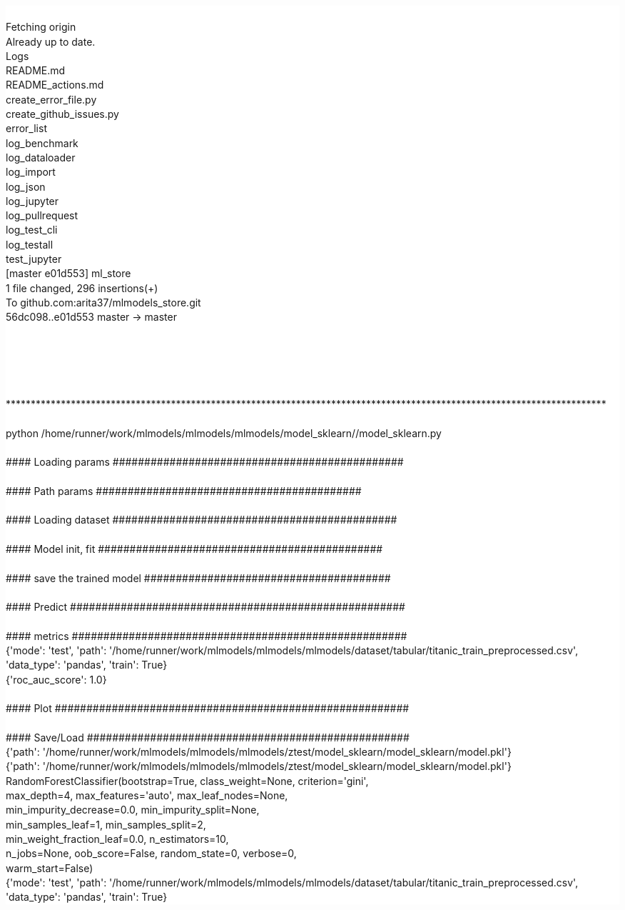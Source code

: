 <br />Fetching origin
<br />Already up to date.
<br />Logs
<br />README.md
<br />README_actions.md
<br />create_error_file.py
<br />create_github_issues.py
<br />error_list
<br />log_benchmark
<br />log_dataloader
<br />log_import
<br />log_json
<br />log_jupyter
<br />log_pullrequest
<br />log_test_cli
<br />log_testall
<br />test_jupyter
<br />[master e01d553] ml_store
<br /> 1 file changed, 296 insertions(+)
<br />To github.com:arita37/mlmodels_store.git
<br />   56dc098..e01d553  master -> master
<br />
<br />
<br />
<br />
<br />
<br /> ************************************************************************************************************************
<br />
<br />  python /home/runner/work/mlmodels/mlmodels/mlmodels/model_sklearn//model_sklearn.py 
<br />
<br />  #### Loading params   ############################################## 
<br />
<br />  #### Path params   ########################################## 
<br />
<br />  #### Loading dataset   ############################################# 
<br />
<br />  #### Model init, fit   ############################################# 
<br />
<br />  #### save the trained model  ####################################### 
<br />
<br />  #### Predict   ##################################################### 
<br />
<br />  #### metrics   ##################################################### 
<br />{'mode': 'test', 'path': '/home/runner/work/mlmodels/mlmodels/mlmodels/dataset/tabular/titanic_train_preprocessed.csv', 'data_type': 'pandas', 'train': True}
<br />{'roc_auc_score': 1.0}
<br />
<br />  #### Plot   ######################################################## 
<br />
<br />  #### Save/Load   ################################################### 
<br />{'path': '/home/runner/work/mlmodels/mlmodels/mlmodels/ztest/model_sklearn/model_sklearn/model.pkl'}
<br />{'path': '/home/runner/work/mlmodels/mlmodels/mlmodels/ztest/model_sklearn/model_sklearn/model.pkl'}
<br />RandomForestClassifier(bootstrap=True, class_weight=None, criterion='gini',
<br />                       max_depth=4, max_features='auto', max_leaf_nodes=None,
<br />                       min_impurity_decrease=0.0, min_impurity_split=None,
<br />                       min_samples_leaf=1, min_samples_split=2,
<br />                       min_weight_fraction_leaf=0.0, n_estimators=10,
<br />                       n_jobs=None, oob_score=False, random_state=0, verbose=0,
<br />                       warm_start=False)
<br />{'mode': 'test', 'path': '/home/runner/work/mlmodels/mlmodels/mlmodels/dataset/tabular/titanic_train_preprocessed.csv', 'data_type': 'pandas', 'train': True}